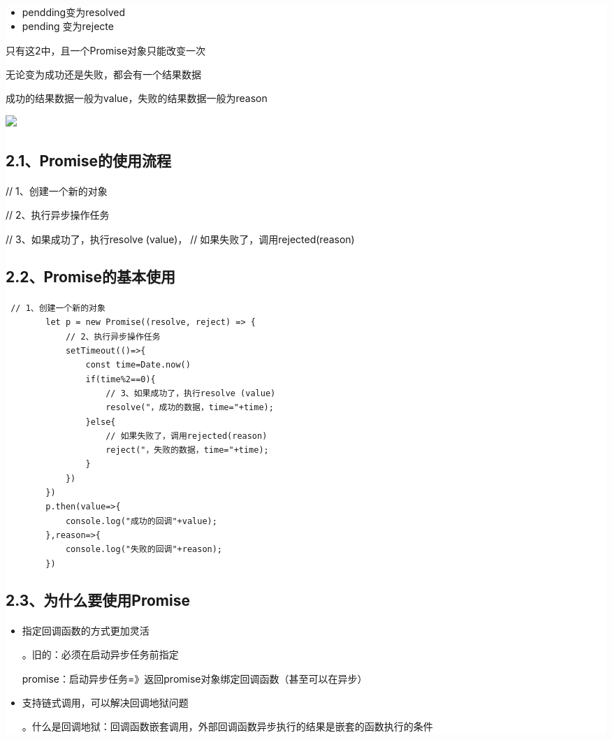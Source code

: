 - pendding变为resolved
- pending 变为rejecte

只有这2中，且一个Promise对象只能改变一次

无论变为成功还是失败，都会有一个结果数据

成功的结果数据一般为value，失败的结果数据一般为reason

![](C:\Users\86173\AppData\Roaming\Typora\typora-user-images\image-20230402104037932.png)

## 2.1、Promise的使用流程

// 1、创建一个新的对象

// 2、执行异步操作任务

 // 3、如果成功了，执行resolve (value)， // 如果失败了，调用rejected(reason)

## 2.2、Promise的基本使用

```
 // 1、创建一个新的对象
        let p = new Promise((resolve, reject) => {
            // 2、执行异步操作任务
            setTimeout(()=>{
                const time=Date.now()
                if(time%2==0){
                    // 3、如果成功了，执行resolve (value)
                    resolve("，成功的数据，time="+time);
                }else{
                    // 如果失败了，调用rejected(reason)
                    reject("，失败的数据，time="+time);
                }
            })
        })
        p.then(value=>{
            console.log("成功的回调"+value);
        },reason=>{
            console.log("失败的回调"+reason);
        })
```

## 2.3、为什么要使用Promise

- 指定回调函数的方式更加灵活

  。旧的：必须在启动异步任务前指定

  promise：启动异步任务=》返回promise对象绑定回调函数（甚至可以在异步）

- 支持链式调用，可以解决回调地狱问题

  。什么是回调地狱：回调函数嵌套调用，外部回调函数异步执行的结果是嵌套的函数执行的条件

